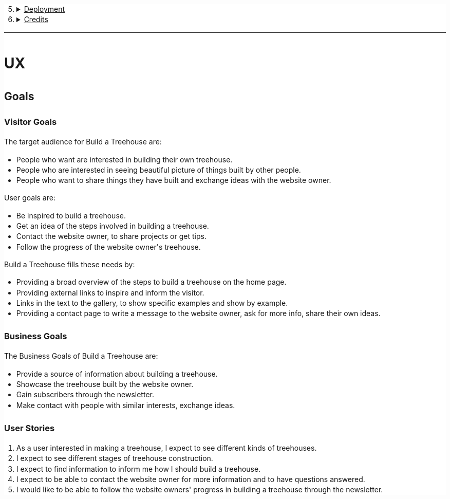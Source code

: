 5. <details><summary><a href="#deployment">Deployment</a></summary></details>

6. <details><summary><a href="#credits">Credits</a></summary></details>

----

# UX
## Goals
### Visitor Goals
The target audience for Build a Treehouse are:
- People who want are interested in building their own treehouse.
- People who are interested in seeing beautiful picture of things built by other people.
- People who want to share things they have built and exchange ideas with the website owner.

User goals are:
- Be inspired to build a treehouse.
- Get an idea of the steps involved in building a treehouse.
- Contact the website owner, to share projects or get tips.
- Follow the progress of the website owner's treehouse.

Build a Treehouse fills these needs by:
- Providing a broad overview of the steps to build a treehouse on the home page.
- Providing external links to inspire and inform the visitor.
- Links in the text to the gallery, to show specific examples and show by example.
- Providing a contact page to write a message to the website owner, ask for more info, share their own ideas.

### Business Goals
The Business Goals of Build a Treehouse are:
- Provide a source of information about building a treehouse.
- Showcase the treehouse built by the website owner.
- Gain subscribers through the newsletter.
- Make contact with people with similar interests, exchange ideas.

### User Stories
1. As a user interested in making a treehouse, I expect to see different kinds of treehouses.
2. I expect to see different stages of treehouse construction.
3. I expect to find information to inform me how I should build a treehouse.
4. I expect to be able to contact the website owner for more information and to have questions answered.
5. I would like to be able to follow the website owners' progress in building a treehouse through the newsletter.
